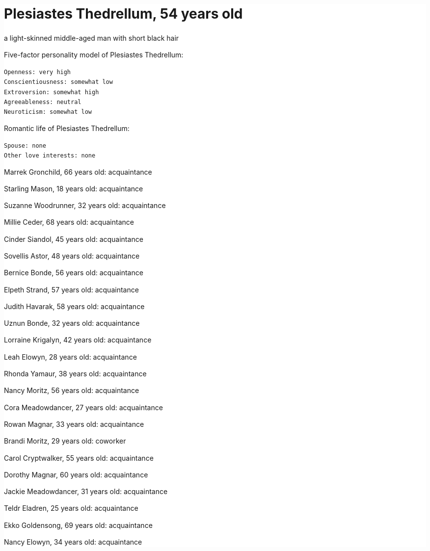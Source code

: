 # Plesiastes Thedrellum, 54 years old
a light-skinned middle-aged man with short black hair

Five-factor personality model of Plesiastes Thedrellum:

	Openness: very high
	Conscientiousness: somewhat low
	Extroversion: somewhat high
	Agreeableness: neutral
	Neuroticism: somewhat low


Romantic life of Plesiastes Thedrellum:

	Spouse: none
	Other love interests: none

Marrek Gronchild, 66 years old: acquaintance

Starling Mason, 18 years old: acquaintance

Suzanne Woodrunner, 32 years old: acquaintance

Millie Ceder, 68 years old: acquaintance

Cinder Siandol, 45 years old: acquaintance

Sovellis Astor, 48 years old: acquaintance

Bernice Bonde, 56 years old: acquaintance

Elpeth Strand, 57 years old: acquaintance

Judith Havarak, 58 years old: acquaintance

Uznun Bonde, 32 years old: acquaintance

Lorraine Krigalyn, 42 years old: acquaintance

Leah Elowyn, 28 years old: acquaintance

Rhonda Yamaur, 38 years old: acquaintance

Nancy Moritz, 56 years old: acquaintance

Cora Meadowdancer, 27 years old: acquaintance

Rowan Magnar, 33 years old: acquaintance

Brandi Moritz, 29 years old: coworker

Carol Cryptwalker, 55 years old: acquaintance

Dorothy Magnar, 60 years old: acquaintance

Jackie Meadowdancer, 31 years old: acquaintance

Teldr Eladren, 25 years old: acquaintance

Ekko Goldensong, 69 years old: acquaintance

Nancy Elowyn, 34 years old: acquaintance
